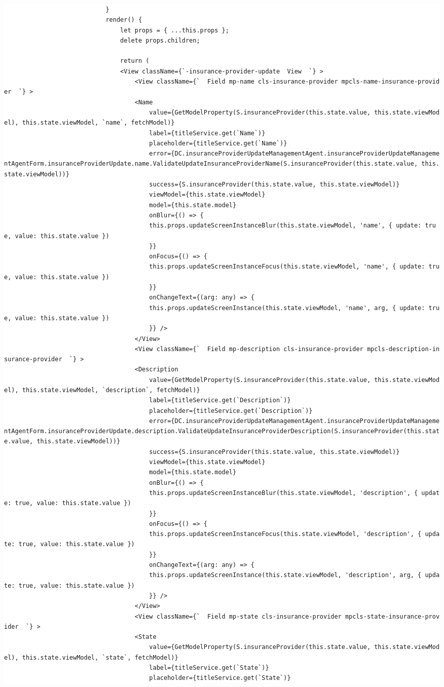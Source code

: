                                 }
                                render() {
                                    let props = { ...this.props };
                                    delete props.children;

                                    return (
                                    <View className={`-insurance-provider-update  View  `} >
                                        <View className={`  Field mp-name cls-insurance-provider mpcls-name-insurance-provider  `} >
                                        <Name
                                            value={GetModelProperty(S.insuranceProvider(this.state.value, this.state.viewModel), this.state.viewModel, `name`, fetchModel)}
                                            label={titleService.get(`Name`)}
                                            placeholder={titleService.get(`Name`)}
                                            error={DC.insuranceProviderUpdateManagementAgent.insuranceProviderUpdateManagementAgentForm.insuranceProviderUpdate.name.ValidateUpdateInsuranceProviderName(S.insuranceProvider(this.state.value, this.state.viewModel))}
                                            success={S.insuranceProvider(this.state.value, this.state.viewModel)}
                                            viewModel={this.state.viewModel}
                                            model={this.state.model}
                                            onBlur={() => {
                                            this.props.updateScreenInstanceBlur(this.state.viewModel, 'name', { update: true, value: this.state.value })
                                            }}
                                            onFocus={() => {
                                            this.props.updateScreenInstanceFocus(this.state.viewModel, 'name', { update: true, value: this.state.value })
                                            }}
                                            onChangeText={(arg: any) => {
                                            this.props.updateScreenInstance(this.state.viewModel, 'name', arg, { update: true, value: this.state.value })
                                            }} />
                                        </View>
                                        <View className={`  Field mp-description cls-insurance-provider mpcls-description-insurance-provider  `} >
                                        <Description
                                            value={GetModelProperty(S.insuranceProvider(this.state.value, this.state.viewModel), this.state.viewModel, `description`, fetchModel)}
                                            label={titleService.get(`Description`)}
                                            placeholder={titleService.get(`Description`)}
                                            error={DC.insuranceProviderUpdateManagementAgent.insuranceProviderUpdateManagementAgentForm.insuranceProviderUpdate.description.ValidateUpdateInsuranceProviderDescription(S.insuranceProvider(this.state.value, this.state.viewModel))}
                                            success={S.insuranceProvider(this.state.value, this.state.viewModel)}
                                            viewModel={this.state.viewModel}
                                            model={this.state.model}
                                            onBlur={() => {
                                            this.props.updateScreenInstanceBlur(this.state.viewModel, 'description', { update: true, value: this.state.value })
                                            }}
                                            onFocus={() => {
                                            this.props.updateScreenInstanceFocus(this.state.viewModel, 'description', { update: true, value: this.state.value })
                                            }}
                                            onChangeText={(arg: any) => {
                                            this.props.updateScreenInstance(this.state.viewModel, 'description', arg, { update: true, value: this.state.value })
                                            }} />
                                        </View>
                                        <View className={`  Field mp-state cls-insurance-provider mpcls-state-insurance-provider  `} >
                                        <State
                                            value={GetModelProperty(S.insuranceProvider(this.state.value, this.state.viewModel), this.state.viewModel, `state`, fetchModel)}
                                            label={titleService.get(`State`)}
                                            placeholder={titleService.get(`State`)}